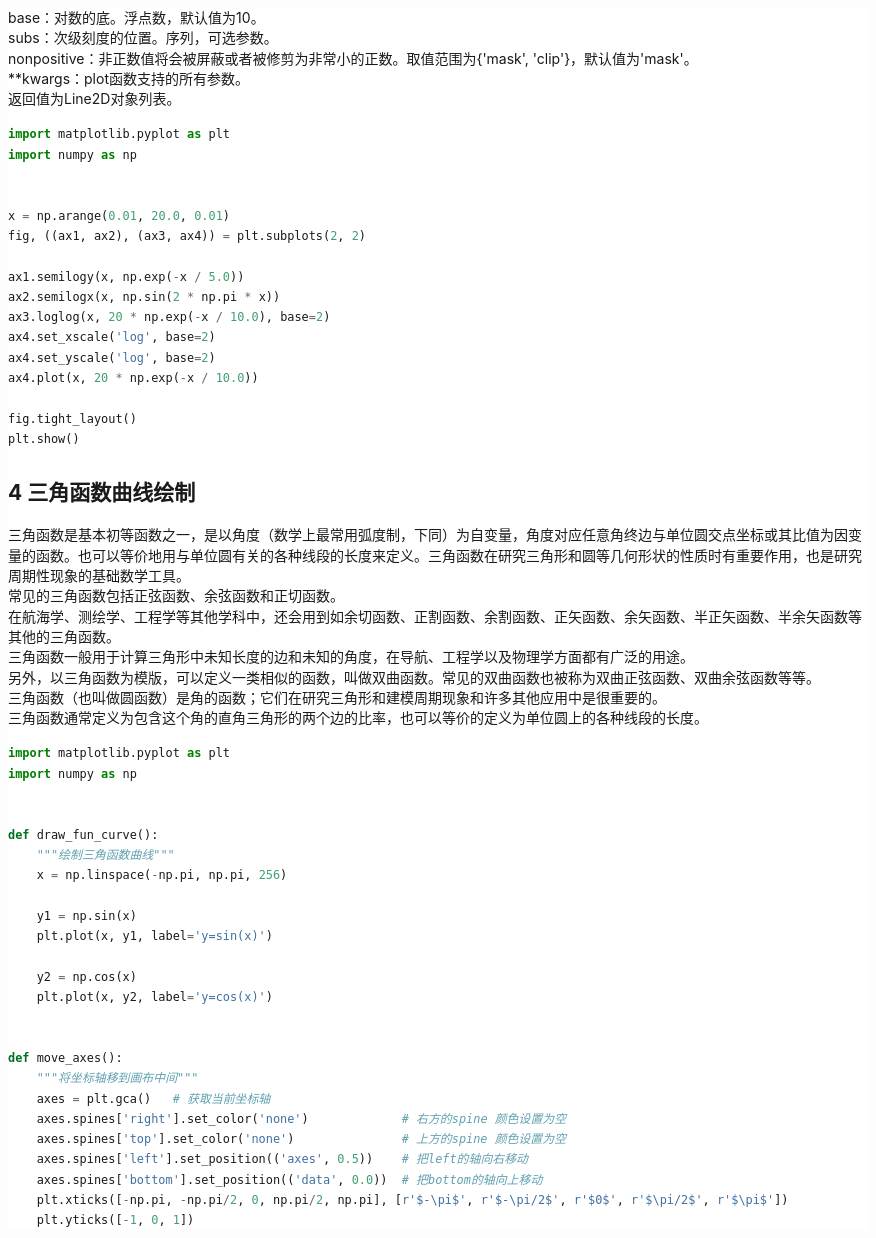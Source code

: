 base：对数的底。浮点数，默认值为10。  
subs：次级刻度的位置。序列，可选参数。  
nonpositive：非正数值将会被屏蔽或者被修剪为非常小的正数。取值范围为{'mask', 'clip'}，默认值为'mask'。  
**kwargs：plot函数支持的所有参数。  
返回值为Line2D对象列表。  



```python
import matplotlib.pyplot as plt
import numpy as np


x = np.arange(0.01, 20.0, 0.01)
fig, ((ax1, ax2), (ax3, ax4)) = plt.subplots(2, 2)

ax1.semilogy(x, np.exp(-x / 5.0))
ax2.semilogx(x, np.sin(2 * np.pi * x))
ax3.loglog(x, 20 * np.exp(-x / 10.0), base=2)
ax4.set_xscale('log', base=2)
ax4.set_yscale('log', base=2)
ax4.plot(x, 20 * np.exp(-x / 10.0))

fig.tight_layout()
plt.show()

```

## 4 三角函数曲线绘制

三角函数是基本初等函数之一，是以角度（数学上最常用弧度制，下同）为自变量，角度对应任意角终边与单位圆交点坐标或其比值为因变量的函数。也可以等价地用与单位圆有关的各种线段的长度来定义。三角函数在研究三角形和圆等几何形状的性质时有重要作用，也是研究周期性现象的基础数学工具。  
常见的三角函数包括正弦函数、余弦函数和正切函数。  
在航海学、测绘学、工程学等其他学科中，还会用到如余切函数、正割函数、余割函数、正矢函数、余矢函数、半正矢函数、半余矢函数等其他的三角函数。  
三角函数一般用于计算三角形中未知长度的边和未知的角度，在导航、工程学以及物理学方面都有广泛的用途。  
另外，以三角函数为模版，可以定义一类相似的函数，叫做双曲函数。常见的双曲函数也被称为双曲正弦函数、双曲余弦函数等等。  
三角函数（也叫做圆函数）是角的函数；它们在研究三角形和建模周期现象和许多其他应用中是很重要的。  
三角函数通常定义为包含这个角的直角三角形的两个边的比率，也可以等价的定义为单位圆上的各种线段的长度。


```python
import matplotlib.pyplot as plt
import numpy as np


def draw_fun_curve():
    """绘制三角函数曲线"""
    x = np.linspace(-np.pi, np.pi, 256)

    y1 = np.sin(x)
    plt.plot(x, y1, label='y=sin(x)')
    
    y2 = np.cos(x)
    plt.plot(x, y2, label='y=cos(x)')


def move_axes():
    """将坐标轴移到画布中间"""
    axes = plt.gca()   # 获取当前坐标轴
    axes.spines['right'].set_color('none')             # 右方的spine 颜色设置为空
    axes.spines['top'].set_color('none')               # 上方的spine 颜色设置为空
    axes.spines['left'].set_position(('axes', 0.5))    # 把left的轴向右移动
    axes.spines['bottom'].set_position(('data', 0.0))  # 把bottom的轴向上移动
    plt.xticks([-np.pi, -np.pi/2, 0, np.pi/2, np.pi], [r'$-\pi$', r'$-\pi/2$', r'$0$', r'$\pi/2$', r'$\pi$'])
    plt.yticks([-1, 0, 1])
```